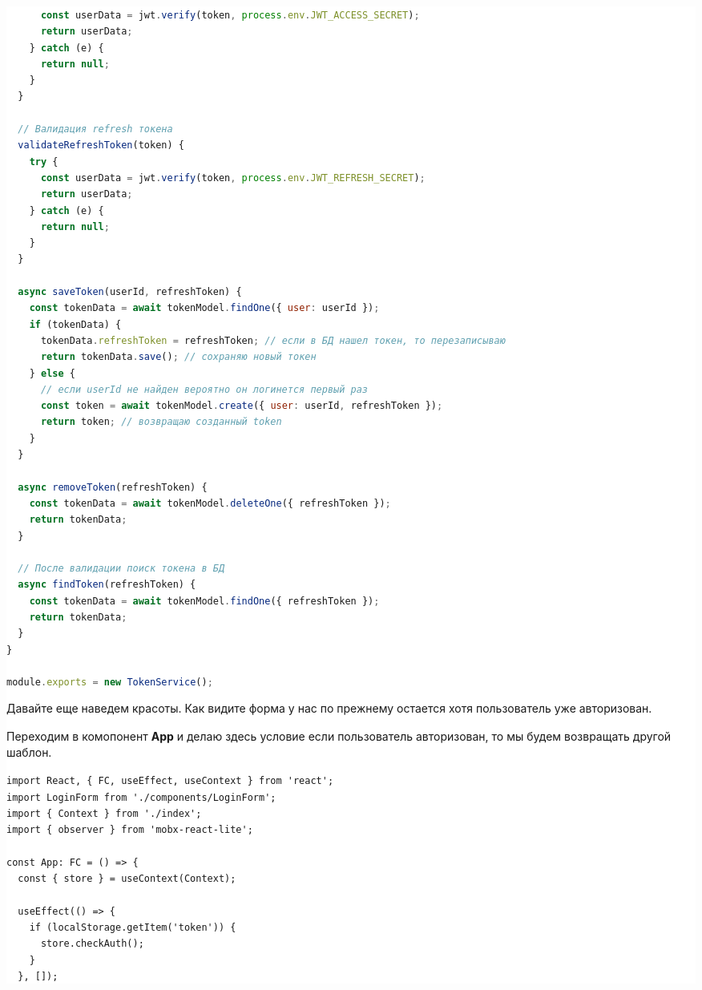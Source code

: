 ```js
      const userData = jwt.verify(token, process.env.JWT_ACCESS_SECRET);
      return userData;
    } catch (e) {
      return null;
    }
  }

  // Валидация refresh токена
  validateRefreshToken(token) {
    try {
      const userData = jwt.verify(token, process.env.JWT_REFRESH_SECRET);
      return userData;
    } catch (e) {
      return null;
    }
  }

  async saveToken(userId, refreshToken) {
    const tokenData = await tokenModel.findOne({ user: userId });
    if (tokenData) {
      tokenData.refreshToken = refreshToken; // если в БД нашел токен, то перезаписываю
      return tokenData.save(); // сохраняю новый токен
    } else {
      // если userId не найден вероятно он логинется первый раз
      const token = await tokenModel.create({ user: userId, refreshToken });
      return token; // возвращаю созданный token
    }
  }

  async removeToken(refreshToken) {
    const tokenData = await tokenModel.deleteOne({ refreshToken });
    return tokenData;
  }

  // После валидации поиск токена в БД
  async findToken(refreshToken) {
    const tokenData = await tokenModel.findOne({ refreshToken });
    return tokenData;
  }
}

module.exports = new TokenService();
```

Давайте еще наведем красоты. Как видите форма у нас по прежнему остается хотя пользователь уже авторизован.

Переходим в комопонент **App** и делаю здесь условие если пользователь авторизован, то мы будем возвращать другой шаблон.

```tsx
import React, { FC, useEffect, useContext } from 'react';
import LoginForm from './components/LoginForm';
import { Context } from './index';
import { observer } from 'mobx-react-lite';

const App: FC = () => {
  const { store } = useContext(Context);

  useEffect(() => {
    if (localStorage.getItem('token')) {
      store.checkAuth();
    }
  }, []);
```